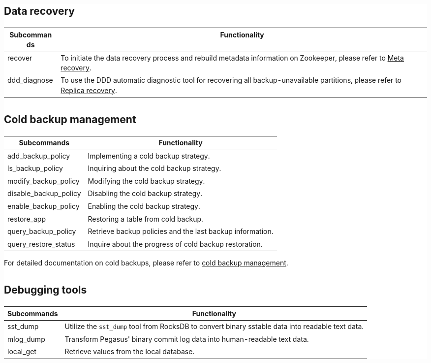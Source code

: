 ## Data recovery

| Subcommands  | Functionality                                                                                                                                                    |
| ------------ | ---------------------------------------------------------------------------------------------------------------------------------------------------------------- |
| recover      | To initiate the data recovery process and rebuild metadata information on Zookeeper, please refer to [Meta recovery](/administration/meta-recovery).             |
| ddd_diagnose | To use the DDD automatic diagnostic tool for recovering all backup-unavailable partitions, please refer to [Replica recovery](/administration/replica-recovery). |

## Cold backup management

| Subcommands           | Functionality                                             |
| --------------------- | --------------------------------------------------------- |
| add_backup_policy     | Implementing a cold backup strategy.                      |
| ls_backup_policy      | Inquiring about the cold backup strategy.                 |
| modify_backup_policy  | Modifying the cold backup strategy.                       |
| disable_backup_policy | Disabling the cold backup strategy.                       |
| enable_backup_policy  | Enabling the cold backup strategy.                        |
| restore_app           | Restoring a table from cold backup.                       |
| query_backup_policy   | Retrieve backup policies and the last backup information. |
| query_restore_status  | Inquire about the progress of cold backup restoration.    |

For detailed documentation on cold backups, please refer to [cold backup management](/administration/cold-backup).

## Debugging tools

| Subcommands | Functionality                                                                                    |
| ----------- | ------------------------------------------------------------------------------------------------ |
| sst_dump    | Utilize the `sst_dump` tool from RocksDB to convert binary sstable data into readable text data. |
| mlog_dump   | Transform Pegasus' binary commit log data into human-readable text data.                         |
| local_get   | Retrieve values from the local database.                                                         |
